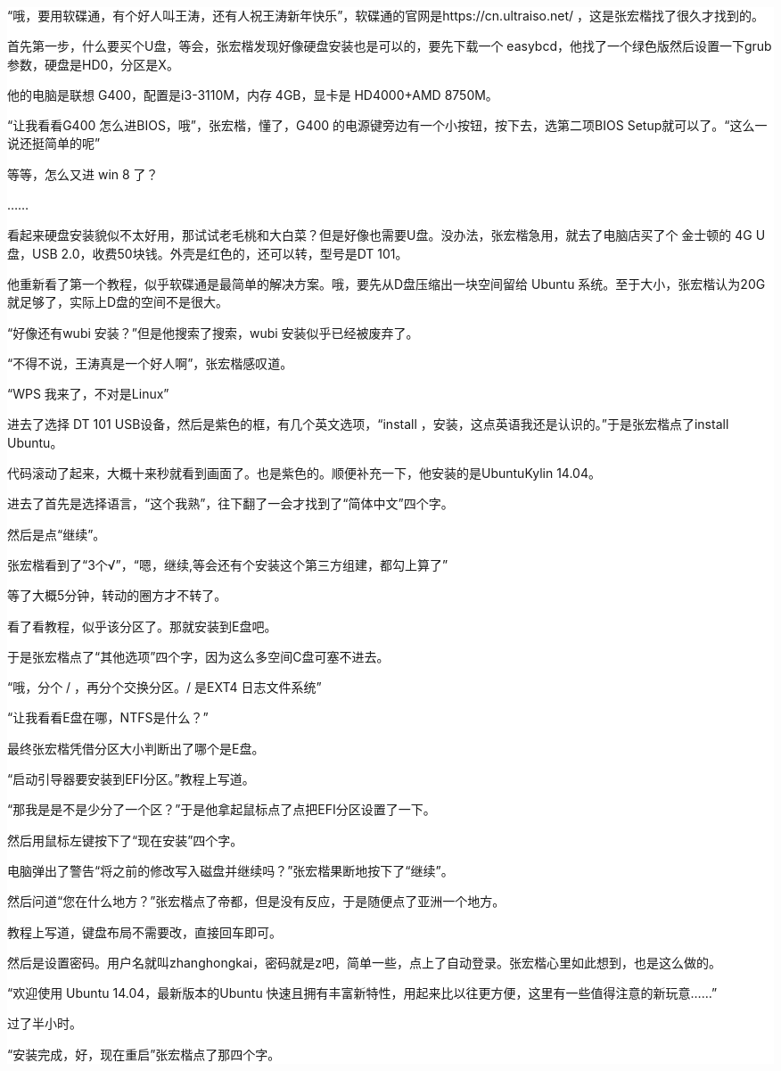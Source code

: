 “哦，要用软碟通，有个好人叫王涛，还有人祝王涛新年快乐”，软碟通的官网是https://cn.ultraiso.net/ ，这是张宏楷找了很久才找到的。

首先第一步，什么要买个U盘，等会，张宏楷发现好像硬盘安装也是可以的，要先下载一个 easybcd，他找了一个绿色版然后设置一下grub 参数，硬盘是HD0，分区是X。

他的电脑是联想 G400，配置是i3-3110M，内存 4GB，显卡是 HD4000+AMD 8750M。

“让我看看G400 怎么进BIOS，哦”，张宏楷，懂了，G400 的电源键旁边有一个小按钮，按下去，选第二项BIOS Setup就可以了。“这么一说还挺简单的呢”

等等，怎么又进 win 8 了？

……

看起来硬盘安装貌似不太好用，那试试老毛桃和大白菜？但是好像也需要U盘。没办法，张宏楷急用，就去了电脑店买了个 金士顿的 4G U盘，USB 2.0，收费50块钱。外壳是红色的，还可以转，型号是DT 101。

他重新看了第一个教程，似乎软碟通是最简单的解决方案。哦，要先从D盘压缩出一块空间留给 Ubuntu 系统。至于大小，张宏楷认为20G就足够了，实际上D盘的空间不是很大。

“好像还有wubi 安装？”但是他搜索了搜索，wubi 安装似乎已经被废弃了。

“不得不说，王涛真是一个好人啊”，张宏楷感叹道。

“WPS 我来了，不对是Linux”

进去了选择 DT 101 USB设备，然后是紫色的框，有几个英文选项，“install ，安装，这点英语我还是认识的。”于是张宏楷点了install Ubuntu。

代码滚动了起来，大概十来秒就看到画面了。也是紫色的。顺便补充一下，他安装的是UbuntuKylin 14.04。

进去了首先是选择语言，“这个我熟”，往下翻了一会才找到了“简体中文”四个字。

然后是点“继续”。

张宏楷看到了“3个√”，“嗯，继续,等会还有个安装这个第三方组建，都勾上算了”

等了大概5分钟，转动的圈方才不转了。

看了看教程，似乎该分区了。那就安装到E盘吧。

于是张宏楷点了“其他选项”四个字，因为这么多空间C盘可塞不进去。

“哦，分个 / ，再分个交换分区。/ 是EXT4 日志文件系统”

“让我看看E盘在哪，NTFS是什么？”

最终张宏楷凭借分区大小判断出了哪个是E盘。

“启动引导器要安装到EFI分区。”教程上写道。

“那我是是不是少分了一个区？”于是他拿起鼠标点了点把EFI分区设置了一下。

然后用鼠标左键按下了“现在安装”四个字。

电脑弹出了警告“将之前的修改写入磁盘并继续吗？”张宏楷果断地按下了“继续”。

然后问道“您在什么地方？”张宏楷点了帝都，但是没有反应，于是随便点了亚洲一个地方。

教程上写道，键盘布局不需要改，直接回车即可。

然后是设置密码。用户名就叫zhanghongkai，密码就是z吧，简单一些，点上了自动登录。张宏楷心里如此想到，也是这么做的。

“欢迎使用 Ubuntu 14.04，最新版本的Ubuntu 快速且拥有丰富新特性，用起来比以往更方便，这里有一些值得注意的新玩意……”

过了半小时。

“安装完成，好，现在重启”张宏楷点了那四个字。
